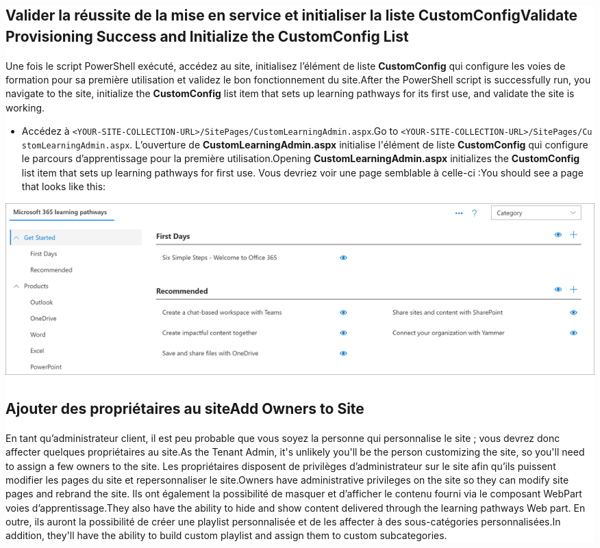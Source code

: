 ## <a name="validate-provisioning-success-and-initialize-the-customconfig-list"></a><span data-ttu-id="44b1c-198">Valider la réussite de la mise en service et initialiser la liste CustomConfig</span><span class="sxs-lookup"><span data-stu-id="44b1c-198">Validate Provisioning Success and Initialize the CustomConfig List</span></span>

<span data-ttu-id="44b1c-199">Une fois le script PowerShell exécuté, accédez au site, initialisez l’élément de liste **CustomConfig** qui configure les voies de formation pour sa première utilisation et validez le bon fonctionnement du site.</span><span class="sxs-lookup"><span data-stu-id="44b1c-199">After the PowerShell script is successfully run, you navigate to the site, initialize the **CustomConfig** list item that sets up learning pathways for its first use, and validate the site is working.</span></span>

- <span data-ttu-id="44b1c-200">Accédez à `<YOUR-SITE-COLLECTION-URL>/SitePages/CustomLearningAdmin.aspx`.</span><span class="sxs-lookup"><span data-stu-id="44b1c-200">Go to `<YOUR-SITE-COLLECTION-URL>/SitePages/CustomLearningAdmin.aspx`.</span></span> <span data-ttu-id="44b1c-201">L’ouverture de **CustomLearningAdmin.aspx** initialise l'élément de liste **CustomConfig** qui configure le parcours d’apprentissage pour la première utilisation.</span><span class="sxs-lookup"><span data-stu-id="44b1c-201">Opening **CustomLearningAdmin.aspx** initializes the **CustomConfig** list item that sets up learning pathways for first use.</span></span> <span data-ttu-id="44b1c-202">Vous devriez voir une page semblable à celle-ci :</span><span class="sxs-lookup"><span data-stu-id="44b1c-202">You should see a page that looks like this:</span></span>

![cg-adminapppage.png](media/cg-adminapppage.png)

## <a name="add-owners-to-site"></a><span data-ttu-id="44b1c-204">Ajouter des propriétaires au site</span><span class="sxs-lookup"><span data-stu-id="44b1c-204">Add Owners to Site</span></span>
<span data-ttu-id="44b1c-205">En tant qu’administrateur client, il est peu probable que vous soyez la personne qui personnalise le site ; vous devrez donc affecter quelques propriétaires au site.</span><span class="sxs-lookup"><span data-stu-id="44b1c-205">As the Tenant Admin, it's unlikely you'll be the person customizing the site, so you'll need to assign a few owners to the site.</span></span> <span data-ttu-id="44b1c-206">Les propriétaires disposent de privilèges d’administrateur sur le site afin qu’ils puissent modifier les pages du site et repersonnaliser le site.</span><span class="sxs-lookup"><span data-stu-id="44b1c-206">Owners have administrative privileges on the site so they can modify site pages and rebrand the site.</span></span> <span data-ttu-id="44b1c-207">Ils ont également la possibilité de masquer et d’afficher le contenu fourni via le composant WebPart voies d’apprentissage.</span><span class="sxs-lookup"><span data-stu-id="44b1c-207">They also have the ability to hide and show content delivered through the learning pathways Web part.</span></span> <span data-ttu-id="44b1c-208">En outre, ils auront la possibilité de créer une playlist personnalisée et de les affecter à des sous-catégories personnalisées.</span><span class="sxs-lookup"><span data-stu-id="44b1c-208">In addition, they'll have the ability to build custom playlist and assign them to custom subcategories.</span></span>  
